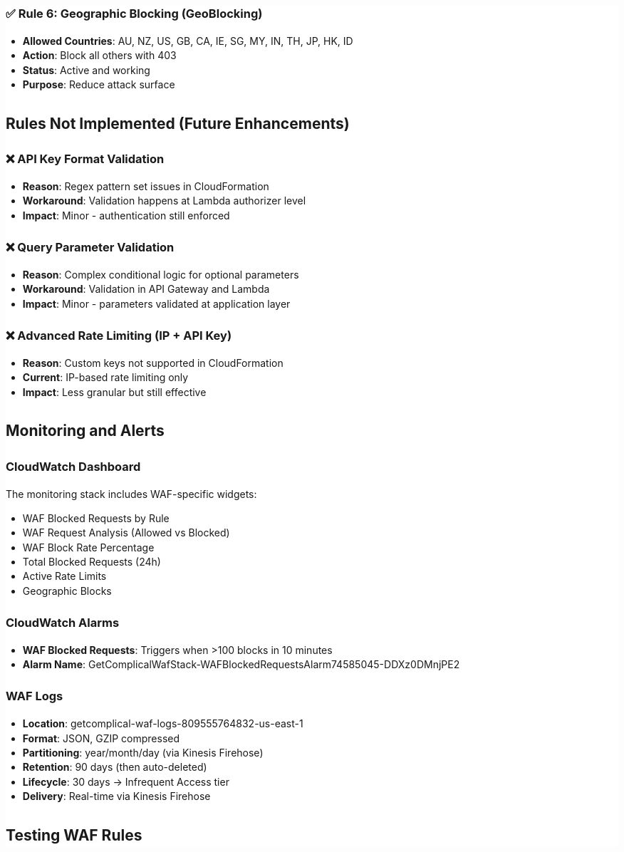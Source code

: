 ### ✅ Rule 6: Geographic Blocking (GeoBlocking)
- **Allowed Countries**: AU, NZ, US, GB, CA, IE, SG, MY, IN, TH, JP, HK, ID
- **Action**: Block all others with 403
- **Status**: Active and working
- **Purpose**: Reduce attack surface

## Rules Not Implemented (Future Enhancements)

### ❌ API Key Format Validation
- **Reason**: Regex pattern set issues in CloudFormation
- **Workaround**: Validation happens at Lambda authorizer level
- **Impact**: Minor - authentication still enforced

### ❌ Query Parameter Validation
- **Reason**: Complex conditional logic for optional parameters
- **Workaround**: Validation in API Gateway and Lambda
- **Impact**: Minor - parameters validated at application layer

### ❌ Advanced Rate Limiting (IP + API Key)
- **Reason**: Custom keys not supported in CloudFormation
- **Current**: IP-based rate limiting only
- **Impact**: Less granular but still effective

## Monitoring and Alerts

### CloudWatch Dashboard
The monitoring stack includes WAF-specific widgets:
- WAF Blocked Requests by Rule
- WAF Request Analysis (Allowed vs Blocked)
- WAF Block Rate Percentage
- Total Blocked Requests (24h)
- Active Rate Limits
- Geographic Blocks

### CloudWatch Alarms
- **WAF Blocked Requests**: Triggers when >100 blocks in 10 minutes
- **Alarm Name**: GetComplicalWafStack-WAFBlockedRequestsAlarm74585045-DDXz0DMnjPE2

### WAF Logs
- **Location**: getcomplical-waf-logs-809555764832-us-east-1
- **Format**: JSON, GZIP compressed
- **Partitioning**: year/month/day (via Kinesis Firehose)
- **Retention**: 90 days (then auto-deleted)
- **Lifecycle**: 30 days → Infrequent Access tier
- **Delivery**: Real-time via Kinesis Firehose

## Testing WAF Rules
